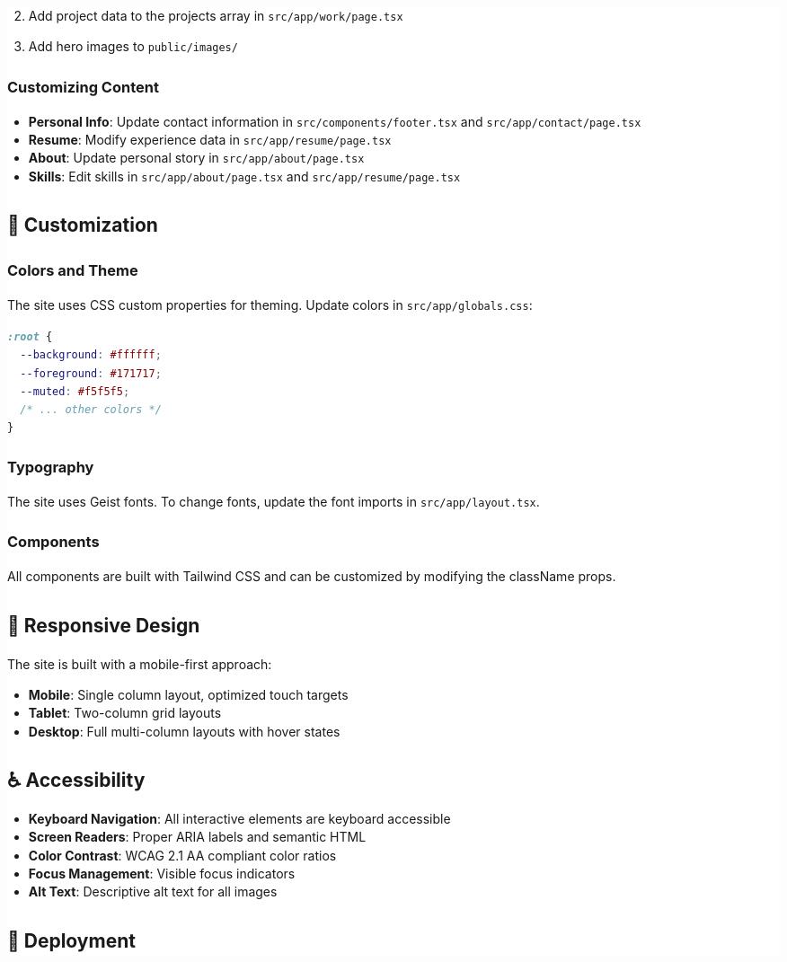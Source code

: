 2. Add project data to the projects array in `src/app/work/page.tsx`

3. Add hero images to `public/images/`

### Customizing Content

- **Personal Info**: Update contact information in `src/components/footer.tsx` and `src/app/contact/page.tsx`
- **Resume**: Modify experience data in `src/app/resume/page.tsx`
- **About**: Update personal story in `src/app/about/page.tsx`
- **Skills**: Edit skills in `src/app/about/page.tsx` and `src/app/resume/page.tsx`

## 🎨 Customization

### Colors and Theme

The site uses CSS custom properties for theming. Update colors in `src/app/globals.css`:

```css
:root {
  --background: #ffffff;
  --foreground: #171717;
  --muted: #f5f5f5;
  /* ... other colors */
}
```

### Typography

The site uses Geist fonts. To change fonts, update the font imports in `src/app/layout.tsx`.

### Components

All components are built with Tailwind CSS and can be customized by modifying the className props.

## 📱 Responsive Design

The site is built with a mobile-first approach:

- **Mobile**: Single column layout, optimized touch targets
- **Tablet**: Two-column grid layouts
- **Desktop**: Full multi-column layouts with hover states

## ♿ Accessibility

- **Keyboard Navigation**: All interactive elements are keyboard accessible
- **Screen Readers**: Proper ARIA labels and semantic HTML
- **Color Contrast**: WCAG 2.1 AA compliant color ratios
- **Focus Management**: Visible focus indicators
- **Alt Text**: Descriptive alt text for all images

## 🚀 Deployment
